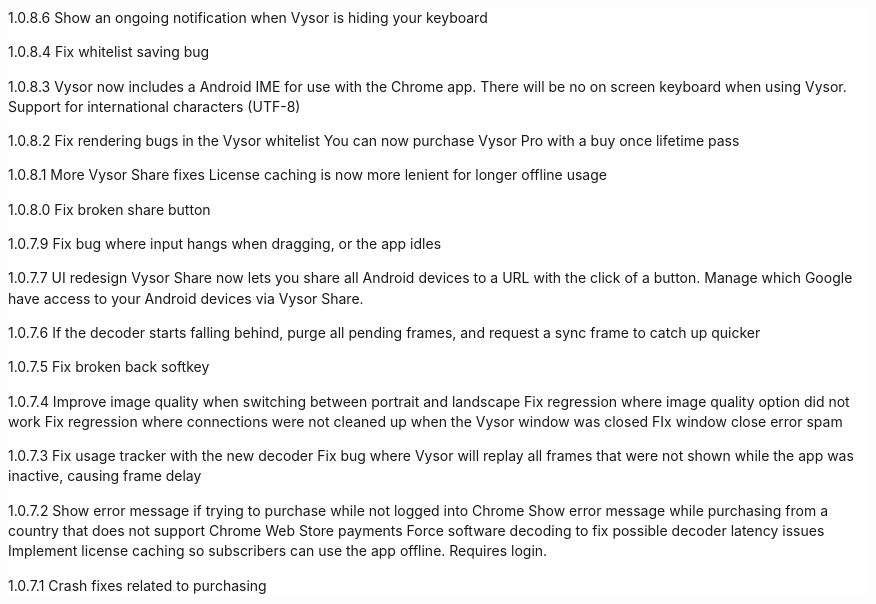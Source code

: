 1.0.8.6
Show an ongoing notification when Vysor is hiding your keyboard

1.0.8.4
Fix whitelist saving bug

1.0.8.3
Vysor now includes a Android IME for use with the Chrome app. There will be no on screen keyboard when using Vysor.
Support for international characters (UTF-8)

1.0.8.2
Fix rendering bugs in the Vysor whitelist
You can now purchase Vysor Pro with a buy once lifetime pass

1.0.8.1
More Vysor Share fixes
License caching is now more lenient for longer offline usage

1.0.8.0
Fix broken share button

1.0.7.9
Fix bug where input hangs when dragging, or the app idles

1.0.7.7
UI redesign
Vysor Share now lets you share all Android devices to a URL with the click of a button.
Manage which Google have access to your Android devices via Vysor Share.

1.0.7.6
If the decoder starts falling behind, purge all pending frames, and request a sync frame to catch up quicker

1.0.7.5
Fix broken back softkey

1.0.7.4
Improve image quality when switching between portrait and landscape
Fix regression where image quality option did not work
Fix regression where connections were not cleaned up when the Vysor window was closed
FIx window close error spam

1.0.7.3
Fix usage tracker with the new decoder
Fix bug where Vysor will replay all frames that were not shown while the app was inactive, causing frame delay

1.0.7.2
Show error message if trying to purchase while not logged into Chrome
Show error message while purchasing from a country that does not support Chrome Web Store payments
Force software decoding to fix possible decoder latency issues
Implement license caching so subscribers can use the app offline. Requires login.

1.0.7.1
Crash fixes related to purchasing
